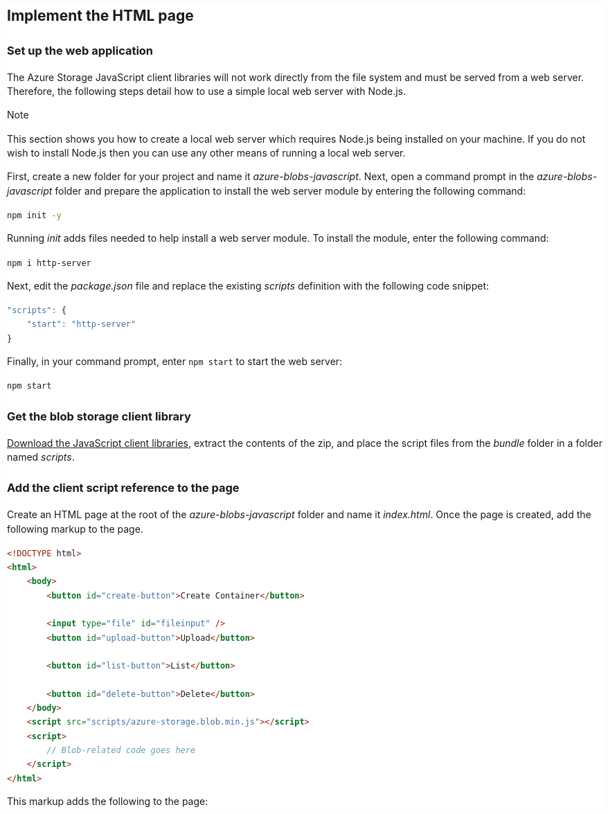 ## Implement the HTML page

### Set up the web application
The Azure Storage JavaScript client libraries will not work directly from the file system and must be served from a web server. Therefore, the following steps detail how to use a simple local web server with Node.js.

> [!NOTE]
> This section shows you how to create a local web server which requires Node.js being installed on your machine. If you do not wish to install Node.js then you can use any other means of running a local web server.

First, create a new folder for your project and name it *azure-blobs-javascript*. Next, open a command prompt in the *azure-blobs-javascript* folder and prepare the application to install the web server module by entering the following command:

```bash
npm init -y
```
Running *init* adds files needed to help install a web server module. To install the module, enter the following command:

```bash
npm i http-server
```
Next, edit the *package.json* file and replace the existing *scripts* definition with the following code snippet:

```javascript
"scripts": {
    "start": "http-server"
}
```
Finally, in your command prompt, enter `npm start` to start the web server:

```bash
npm start
```

### Get the blob storage client library
[Download the JavaScript client libraries](https://aka.ms/downloadazurestoragejs), extract the contents of the zip, and place the script files from the *bundle* folder in a folder named *scripts*.

### Add the client script reference to the page
Create an HTML page at the root of the *azure-blobs-javascript* folder and name it *index.html*. Once the page is created, add the following markup to the page.

```html
<!DOCTYPE html>
<html>
    <body>
        <button id="create-button">Create Container</button>

        <input type="file" id="fileinput" />
        <button id="upload-button">Upload</button>

        <button id="list-button">List</button>
        
        <button id="delete-button">Delete</button>
    </body>
    <script src="scripts/azure-storage.blob.min.js"></script>
    <script>
        // Blob-related code goes here
    </script>
</html>
```
This markup adds the following to the page:
